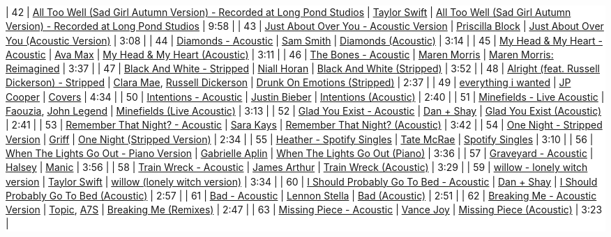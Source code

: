 | 42 | [All Too Well \(Sad Girl Autumn Version\) \- Recorded at Long Pond Studios](https://open.spotify.com/track/1n3b9Eekoy3S9ZSZ5DmTW1) | [Taylor Swift](https://open.spotify.com/artist/06HL4z0CvFAxyc27GXpf02) | [All Too Well \(Sad Girl Autumn Version\) \- Recorded at Long Pond Studios](https://open.spotify.com/album/4qgs0gHJBgycj5SKqafFOB) | 9:58 |
| 43 | [Just About Over You \- Acoustic Version](https://open.spotify.com/track/51SIaNorTKeEpmtFBC948L) | [Priscilla Block](https://open.spotify.com/artist/6BpvASijzSWj7gnZD4Dvf1) | [Just About Over You \(Acoustic Version\)](https://open.spotify.com/album/3qBrKZAfQcktj3NBWRSpjb) | 3:08 |
| 44 | [Diamonds \- Acoustic](https://open.spotify.com/track/4y8OZW2dyWRobsi2w0C64W) | [Sam Smith](https://open.spotify.com/artist/2wY79sveU1sp5g7SokKOiI) | [Diamonds \(Acoustic\)](https://open.spotify.com/album/6xMjjKuAngFJw7oh0lsfG8) | 3:14 |
| 45 | [My Head & My Heart \- Acoustic](https://open.spotify.com/track/6UBi37Yx8KL3yEHBA1oivc) | [Ava Max](https://open.spotify.com/artist/4npEfmQ6YuiwW1GpUmaq3F) | [My Head & My Heart \(Acoustic\)](https://open.spotify.com/album/0M087TM0WfDrEh6lGIR18P) | 3:11 |
| 46 | [The Bones \- Acoustic](https://open.spotify.com/track/0qSR7aeJONS1yapONTKerm) | [Maren Morris](https://open.spotify.com/artist/6WY7D3jk8zTrHtmkqqo5GI) | [Maren Morris: Reimagined](https://open.spotify.com/album/0Kyfw8VQKjy8KpxRJr35Bc) | 3:37 |
| 47 | [Black And White \- Stripped](https://open.spotify.com/track/06e8zlormzQ5l7uOEj9y0S) | [Niall Horan](https://open.spotify.com/artist/1Hsdzj7Dlq2I7tHP7501T4) | [Black And White \(Stripped\)](https://open.spotify.com/album/21AixqCPZuSQLa7Tw9dNm4) | 3:52 |
| 48 | [Alright \(feat\. Russell Dickerson\) \- Stripped](https://open.spotify.com/track/3TaUhDXyTGPZpWbgD5LoUk) | [Clara Mae](https://open.spotify.com/artist/6RHKEd9dpzQ4c09x8Zdaxu), [Russell Dickerson](https://open.spotify.com/artist/1E2AEtxaFaJtH0lO7kgNKw) | [Drunk On Emotions \(Stripped\)](https://open.spotify.com/album/4DUl4eui8ahkGijjHiQC0s) | 2:37 |
| 49 | [everything i wanted](https://open.spotify.com/track/3kHPYnFzwQCPF7RaJs8Ezv) | [JP Cooper](https://open.spotify.com/artist/4kYGAK2zu9EAomwj3hXkXy) | [Covers](https://open.spotify.com/album/56I8Oktz4fuZ58HYg1sXAe) | 4:34 |
| 50 | [Intentions \- Acoustic](https://open.spotify.com/track/6VkmdRz8YgHFQV3ZNTJAWU) | [Justin Bieber](https://open.spotify.com/artist/1uNFoZAHBGtllmzznpCI3s) | [Intentions \(Acoustic\)](https://open.spotify.com/album/5CkGOdgj9Ajwt2yeoAVRhc) | 2:40 |
| 51 | [Minefields \- Live Acoustic](https://open.spotify.com/track/1C2o1BM7TI9uzQTvWrFU7h) | [Faouzia](https://open.spotify.com/artist/5NhgsV7qPWHZqYEMKzbYvo), [John Legend](https://open.spotify.com/artist/5y2Xq6xcjJb2jVM54GHK3t) | [Minefields \(Live Acoustic\)](https://open.spotify.com/album/02lEy3RsCbRPfEbHO6IWo7) | 3:13 |
| 52 | [Glad You Exist \- Acoustic](https://open.spotify.com/track/52RNWUgJBF3LOqt3iw1s77) | [Dan + Shay](https://open.spotify.com/artist/7z5WFjZAIYejWy0NI5lv4T) | [Glad You Exist \(Acoustic\)](https://open.spotify.com/album/1FXEP0SJSiEtCFeU1zS56V) | 2:41 |
| 53 | [Remember That Night? \- Acoustic](https://open.spotify.com/track/49HbzUD2vcpoTAepAW2sjI) | [Sara Kays](https://open.spotify.com/artist/7Lk9V7E1u5gqSHmtcKlOqH) | [Remember That Night? \(Acoustic\)](https://open.spotify.com/album/5yCBbhqxEr4KYJb7e3qwgd) | 3:42 |
| 54 | [One Night \- Stripped Version](https://open.spotify.com/track/46PZbNbQ37DDhMbuVkL8V0) | [Griff](https://open.spotify.com/artist/5RJFJWYgtgWktosLrUDzff) | [One Night \(Stripped Version\)](https://open.spotify.com/album/0IOkSCsKp7rixM8Q1Vzmxn) | 2:34 |
| 55 | [Heather \- Spotify Singles](https://open.spotify.com/track/2GSLoT7abyYGchSSDCpWEI) | [Tate McRae](https://open.spotify.com/artist/45dkTj5sMRSjrmBSBeiHym) | [Spotify Singles](https://open.spotify.com/album/4xhcTm06KVa15xIpVk1hQt) | 3:10 |
| 56 | [When The Lights Go Out \- Piano Version](https://open.spotify.com/track/65qUxWlmERiGKra1tteQyB) | [Gabrielle Aplin](https://open.spotify.com/artist/3w6zswp5THsSKYLICUbDTZ) | [When The Lights Go Out \(Piano\)](https://open.spotify.com/album/1wJymTwoSi9WFWkLwlc0P6) | 3:36 |
| 57 | [Graveyard \- Acoustic](https://open.spotify.com/track/6iwMgc34qGH8vDBcyQ8nP9) | [Halsey](https://open.spotify.com/artist/26VFTg2z8YR0cCuwLzESi2) | [Manic](https://open.spotify.com/album/1hlapolkCnQLMgKcKNVCuc) | 3:56 |
| 58 | [Train Wreck \- Acoustic](https://open.spotify.com/track/043T1ZzD0qHoesyfZhseGn) | [James Arthur](https://open.spotify.com/artist/4IWBUUAFIplrNtaOHcJPRM) | [Train Wreck \(Acoustic\)](https://open.spotify.com/album/6z6jD5mmTJ5Zr7HRA3C0WQ) | 3:29 |
| 59 | [willow \- lonely witch version](https://open.spotify.com/track/0U0etHtpARihOUUY8Akc7y) | [Taylor Swift](https://open.spotify.com/artist/06HL4z0CvFAxyc27GXpf02) | [willow \(lonely witch version\)](https://open.spotify.com/album/77wvNMSdOowJgpJx1kcKqc) | 3:34 |
| 60 | [I Should Probably Go To Bed \- Acoustic](https://open.spotify.com/track/3PUYUmxOlVtAEUMKuoT7T1) | [Dan + Shay](https://open.spotify.com/artist/7z5WFjZAIYejWy0NI5lv4T) | [I Should Probably Go To Bed \(Acoustic\)](https://open.spotify.com/album/4hX3KKNZn3WHQIUNnSUyCc) | 2:57 |
| 61 | [Bad \- Acoustic](https://open.spotify.com/track/3nIOj4RC4F6FcaALZKVLWB) | [Lennon Stella](https://open.spotify.com/artist/1cZQSpDsxgKIX2yW5OR9Ot) | [Bad \(Acoustic\)](https://open.spotify.com/album/6dxCR3nNb2InDCZslFNmhD) | 2:51 |
| 62 | [Breaking Me \- Acoustic Version](https://open.spotify.com/track/0mFWr2JK53ff1rIjle2PWm) | [Topic](https://open.spotify.com/artist/0u6GtibW46tFX7koQ6uNJZ), [A7S](https://open.spotify.com/artist/5Wg2b4Mp42gicxEeDNawf7) | [Breaking Me \(Remixes\)](https://open.spotify.com/album/48PG4pmiNVsiWrn87l7XbT) | 2:47 |
| 63 | [Missing Piece \- Acoustic](https://open.spotify.com/track/3U9rKD4n0Gk03dxsAMkGs2) | [Vance Joy](https://open.spotify.com/artist/10exVja0key0uqUkk6LJRT) | [Missing Piece \(Acoustic\)](https://open.spotify.com/album/4JYIftikyGLI2vxlWKeWmB) | 3:23 |